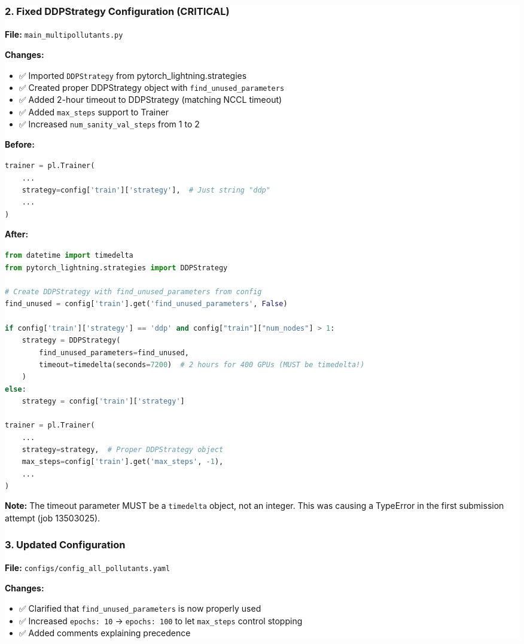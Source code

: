 ### 2. Fixed DDPStrategy Configuration (CRITICAL)

**File:** `main_multipollutants.py`

**Changes:**
- ✅ Imported `DDPStrategy` from pytorch_lightning.strategies
- ✅ Created proper DDPStrategy object with `find_unused_parameters`
- ✅ Added 2-hour timeout to DDPStrategy (matching NCCL timeout)
- ✅ Added `max_steps` support to Trainer
- ✅ Increased `num_sanity_val_steps` from 1 to 2

**Before:**
```python
trainer = pl.Trainer(
    ...
    strategy=config['train']['strategy'],  # Just string "ddp"
    ...
)
```

**After:**
```python
from datetime import timedelta
from pytorch_lightning.strategies import DDPStrategy

# Create DDPStrategy with find_unused_parameters from config
find_unused = config['train'].get('find_unused_parameters', False)

if config['train']['strategy'] == 'ddp' and config["train"]["num_nodes"] > 1:
    strategy = DDPStrategy(
        find_unused_parameters=find_unused,
        timeout=timedelta(seconds=7200)  # 2 hours for 400 GPUs (MUST be timedelta!)
    )
else:
    strategy = config['train']['strategy']

trainer = pl.Trainer(
    ...
    strategy=strategy,  # Proper DDPStrategy object
    max_steps=config['train'].get('max_steps', -1),
    ...
)
```

**Note:** The timeout parameter MUST be a `timedelta` object, not an integer. This was causing a TypeError in the first submission attempt (job 13503025).

### 3. Updated Configuration

**File:** `configs/config_all_pollutants.yaml`

**Changes:**
- ✅ Clarified that `find_unused_parameters` is now properly used
- ✅ Increased `epochs: 10` → `epochs: 100` to let `max_steps` control stopping
- ✅ Added comments explaining precedence
